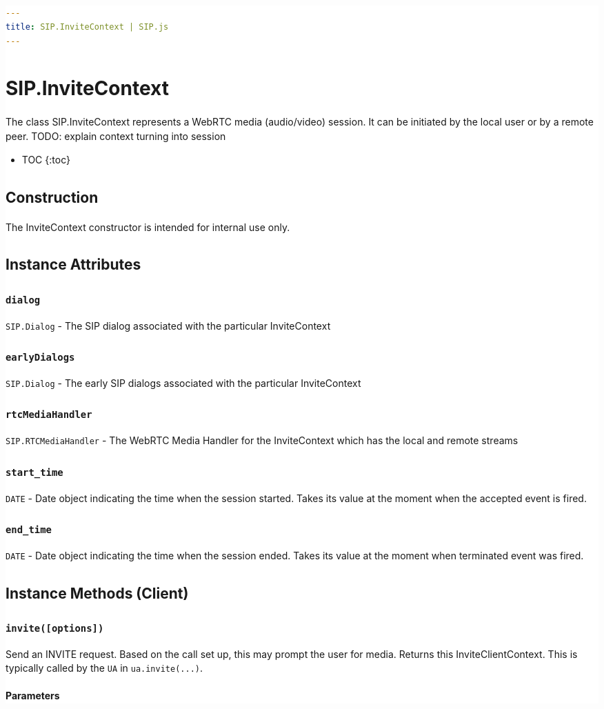 ```yaml
---
title: SIP.InviteContext | SIP.js
---
```

# SIP.InviteContext

The class SIP.InviteContext represents a WebRTC media (audio/video) session. It can be initiated by the local user or by a remote peer. TODO: explain context turning into session

* TOC
{:toc}

## Construction

The InviteContext constructor is intended for internal use only.

## Instance Attributes

### `dialog`

`SIP.Dialog` - The SIP dialog associated with the particular InviteContext

### `earlyDialogs`

`SIP.Dialog` - The early SIP dialogs associated with the particular InviteContext

### `rtcMediaHandler`

`SIP.RTCMediaHandler` - The WebRTC Media Handler for the InviteContext which has the local and remote streams

### `start_time`

`DATE` - Date object indicating the time when the session started. Takes its value at the moment when the accepted event is fired.

### `end_time`

`DATE` - Date object indicating the time when the session ended. Takes its value at the moment when terminated event was fired.

## Instance Methods (Client)

### `invite([options])`

Send an INVITE request. Based on the call set up, this may prompt the user for media. Returns this InviteClientContext. This is typically called by the `UA` in `ua.invite(...)`.

#### Parameters
